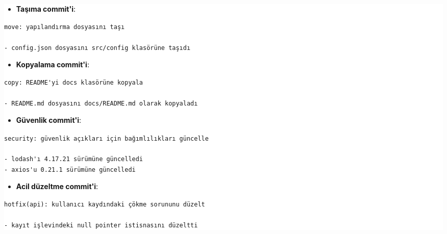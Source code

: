 - **Taşıma commit'i**:
```
move: yapılandırma dosyasını taşı

- config.json dosyasını src/config klasörüne taşıdı
```

- **Kopyalama commit'i**:
```
copy: README'yi docs klasörüne kopyala

- README.md dosyasını docs/README.md olarak kopyaladı
```

- **Güvenlik commit'i**:
```
security: güvenlik açıkları için bağımlılıkları güncelle

- lodash'ı 4.17.21 sürümüne güncelledi
- axios'u 0.21.1 sürümüne güncelledi
```

- **Acil düzeltme commit'i**:
```
hotfix(api): kullanıcı kaydındaki çökme sorununu düzelt

- kayıt işlevindeki null pointer istisnasını düzeltti
```